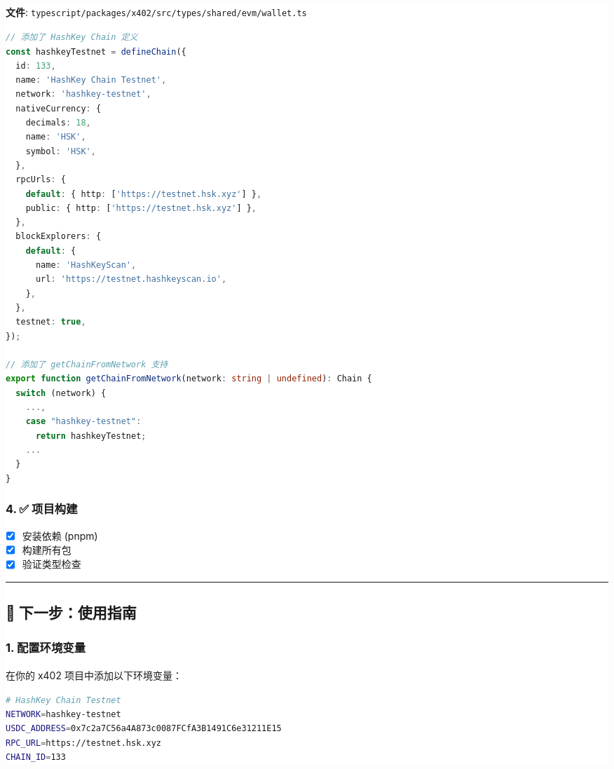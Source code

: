 **文件**: `typescript/packages/x402/src/types/shared/evm/wallet.ts`
```typescript
// 添加了 HashKey Chain 定义
const hashkeyTestnet = defineChain({
  id: 133,
  name: 'HashKey Chain Testnet',
  network: 'hashkey-testnet',
  nativeCurrency: {
    decimals: 18,
    name: 'HSK',
    symbol: 'HSK',
  },
  rpcUrls: {
    default: { http: ['https://testnet.hsk.xyz'] },
    public: { http: ['https://testnet.hsk.xyz'] },
  },
  blockExplorers: {
    default: {
      name: 'HashKeyScan',
      url: 'https://testnet.hashkeyscan.io',
    },
  },
  testnet: true,
});

// 添加了 getChainFromNetwork 支持
export function getChainFromNetwork(network: string | undefined): Chain {
  switch (network) {
    ...,
    case "hashkey-testnet":
      return hashkeyTestnet;
    ...
  }
}
```

### 4. ✅ 项目构建
- [x] 安装依赖 (pnpm)
- [x] 构建所有包
- [x] 验证类型检查

---

## 🚀 下一步：使用指南

### 1. 配置环境变量

在你的 x402 项目中添加以下环境变量：

```bash
# HashKey Chain Testnet
NETWORK=hashkey-testnet
USDC_ADDRESS=0x7c2a7C56a4A873c0087FCfA3B1491C6e31211E15
RPC_URL=https://testnet.hsk.xyz
CHAIN_ID=133
```
